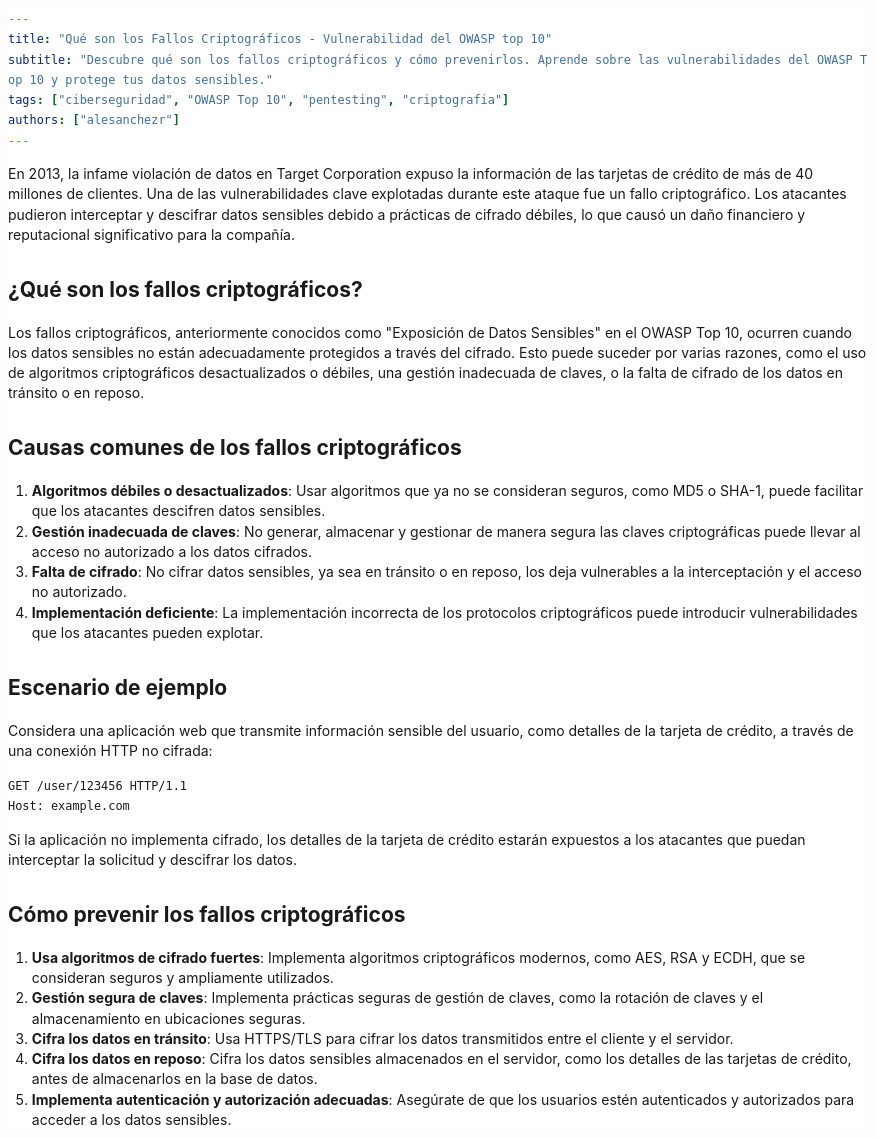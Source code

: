 ```yaml
---
title: "Qué son los Fallos Criptográficos - Vulnerabilidad del OWASP top 10"
subtitle: "Descubre qué son los fallos criptográficos y cómo prevenirlos. Aprende sobre las vulnerabilidades del OWASP Top 10 y protege tus datos sensibles."
tags: ["ciberseguridad", "OWASP Top 10", "pentesting", "criptografia"]
authors: ["alesanchezr"]
---
```


En 2013, la infame violación de datos en Target Corporation expuso la información de las tarjetas de crédito de más de 40 millones de clientes. Una de las vulnerabilidades clave explotadas durante este ataque fue un fallo criptográfico. Los atacantes pudieron interceptar y descifrar datos sensibles debido a prácticas de cifrado débiles, lo que causó un daño financiero y reputacional significativo para la compañía.

## ¿Qué son los fallos criptográficos?

Los fallos criptográficos, anteriormente conocidos como "Exposición de Datos Sensibles" en el OWASP Top 10, ocurren cuando los datos sensibles no están adecuadamente protegidos a través del cifrado. Esto puede suceder por varias razones, como el uso de algoritmos criptográficos desactualizados o débiles, una gestión inadecuada de claves, o la falta de cifrado de los datos en tránsito o en reposo.

## Causas comunes de los fallos criptográficos

1. **Algoritmos débiles o desactualizados**: Usar algoritmos que ya no se consideran seguros, como MD5 o SHA-1, puede facilitar que los atacantes descifren datos sensibles.
2. **Gestión inadecuada de claves**: No generar, almacenar y gestionar de manera segura las claves criptográficas puede llevar al acceso no autorizado a los datos cifrados.
3. **Falta de cifrado**: No cifrar datos sensibles, ya sea en tránsito o en reposo, los deja vulnerables a la interceptación y el acceso no autorizado.
4. **Implementación deficiente**: La implementación incorrecta de los protocolos criptográficos puede introducir vulnerabilidades que los atacantes pueden explotar.

## Escenario de ejemplo

Considera una aplicación web que transmite información sensible del usuario, como detalles de la tarjeta de crédito, a través de una conexión HTTP no cifrada:

```
GET /user/123456 HTTP/1.1
Host: example.com
```

Si la aplicación no implementa cifrado, los detalles de la tarjeta de crédito estarán expuestos a los atacantes que puedan interceptar la solicitud y descifrar los datos.

## Cómo prevenir los fallos criptográficos

1. **Usa algoritmos de cifrado fuertes**: Implementa algoritmos criptográficos modernos, como AES, RSA y ECDH, que se consideran seguros y ampliamente utilizados.
2. **Gestión segura de claves**: Implementa prácticas seguras de gestión de claves, como la rotación de claves y el almacenamiento en ubicaciones seguras.
3. **Cifra los datos en tránsito**: Usa HTTPS/TLS para cifrar los datos transmitidos entre el cliente y el servidor.
4. **Cifra los datos en reposo**: Cifra los datos sensibles almacenados en el servidor, como los detalles de las tarjetas de crédito, antes de almacenarlos en la base de datos.
5. **Implementa autenticación y autorización adecuadas**: Asegúrate de que los usuarios estén autenticados y autorizados para acceder a los datos sensibles.
